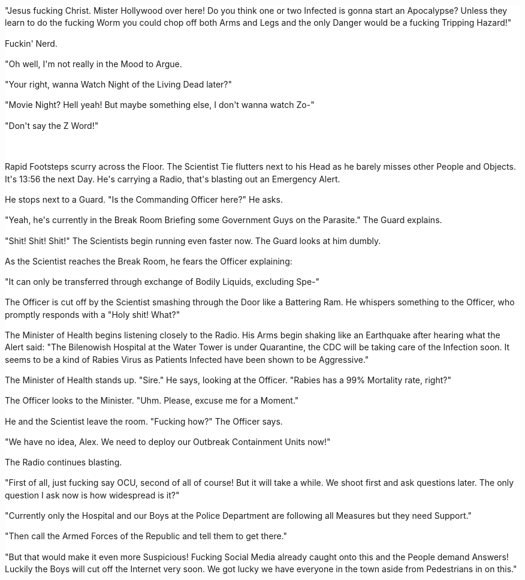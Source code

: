 "Jesus fucking Christ. Mister Hollywood over here! Do you think one or two Infected is gonna start an Apocalypse? Unless they learn to do the fucking Worm you could chop off both Arms and Legs and the only Danger would be a fucking Tripping Hazard!"

Fuckin' Nerd.

"Oh well, I'm not really in the Mood to Argue.

"Your right, wanna Watch Night of the Living Dead later?"

"Movie Night? Hell yeah! But maybe something else, I don't wanna watch Zo-"

"Don't say the Z Word!"

&#x200B;

Rapid Footsteps scurry across the Floor. The Scientist Tie flutters next to his Head as he barely misses other People and Objects. It's 13:56 the next Day. He's carrying a Radio, that's blasting out an Emergency Alert.

He stops next to a Guard. "Is the Commanding Officer here?" He asks.

"Yeah, he's currently in the Break Room Briefing some Government Guys on the Parasite." The Guard explains.

"Shit! Shit! Shit!" The Scientists begin running even faster now. The Guard looks at him dumbly.

As the Scientist reaches the Break Room, he fears the Officer explaining:

"It can only be transferred through exchange of Bodily Liquids, excluding Spe-"

The Officer is cut off by the Scientist smashing through the Door like a Battering Ram. He whispers something to the Officer, who promptly responds with a "Holy shit! What?"

The Minister of Health begins listening closely to the Radio. His Arms begin shaking like an Earthquake after hearing what the Alert said: "The Bilenowish Hospital at the Water Tower is under Quarantine, the CDC will be taking care of the Infection soon. It seems to be a kind of Rabies Virus as Patients Infected have been shown to be Aggressive."

The Minister of Health stands up. "Sire." He says, looking at the Officer. "Rabies has a 99% Mortality rate, right?"

The Officer looks to the Minister. "Uhm. Please, excuse me for a Moment."

He and the Scientist leave the room. "Fucking how?" The Officer says.

"We have no idea, Alex. We need to deploy our Outbreak Containment Units now!"

The Radio continues blasting.

"First of all, just fucking say OCU, second of all of course! But it will take a while. We shoot first and ask questions later. The only question I ask now is how widespread is it?"

"Currently only the Hospital and our Boys at the Police Department are following all Measures but they need Support."

"Then call the Armed Forces of the Republic and tell them to get there."

"But that would make it even more Suspicious! Fucking Social Media already caught onto this and the People demand Answers! Luckily the Boys will cut off the Internet very soon. We got lucky we have everyone in the town aside from Pedestrians in on this."
